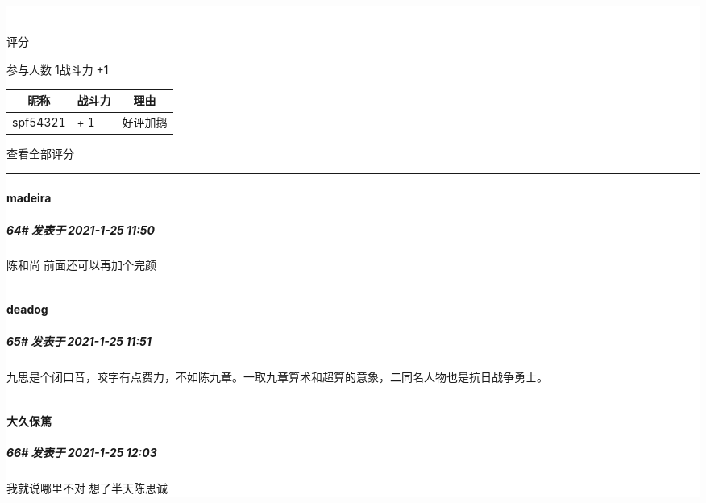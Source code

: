 

﹍﹍﹍

评分





 参与人数 1战斗力 +1

|昵称|战斗力|理由|
|----|---|---|
| spf54321| + 1|好评加鹅|



查看全部评分






*****

####  madeira  
##### 64#       发表于 2021-1-25 11:50




陈和尚 前面还可以再加个完颜







*****

####  deadog  
##### 65#       发表于 2021-1-25 11:51




九思是个闭口音，咬字有点费力，不如陈九章。一取九章算术和超算的意象，二同名人物也是抗日战争勇士。







*****

####  大久保篤  
##### 66#       发表于 2021-1-25 12:03




我就说哪里不对
想了半天陈思诚


